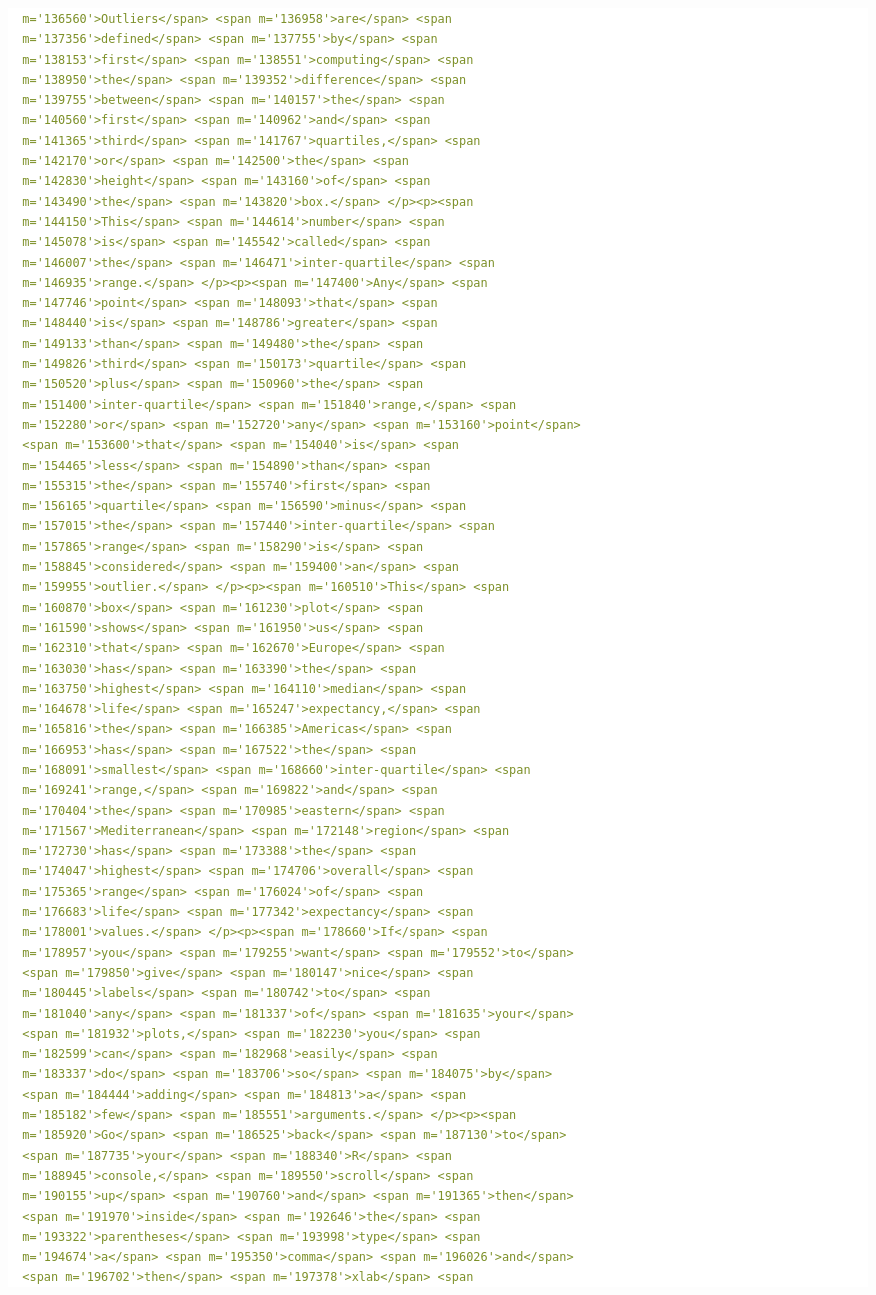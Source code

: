 ```yaml
  m='136560'>Outliers</span> <span m='136958'>are</span> <span
  m='137356'>defined</span> <span m='137755'>by</span> <span
  m='138153'>first</span> <span m='138551'>computing</span> <span
  m='138950'>the</span> <span m='139352'>difference</span> <span
  m='139755'>between</span> <span m='140157'>the</span> <span
  m='140560'>first</span> <span m='140962'>and</span> <span
  m='141365'>third</span> <span m='141767'>quartiles,</span> <span
  m='142170'>or</span> <span m='142500'>the</span> <span
  m='142830'>height</span> <span m='143160'>of</span> <span
  m='143490'>the</span> <span m='143820'>box.</span> </p><p><span
  m='144150'>This</span> <span m='144614'>number</span> <span
  m='145078'>is</span> <span m='145542'>called</span> <span
  m='146007'>the</span> <span m='146471'>inter-quartile</span> <span
  m='146935'>range.</span> </p><p><span m='147400'>Any</span> <span
  m='147746'>point</span> <span m='148093'>that</span> <span
  m='148440'>is</span> <span m='148786'>greater</span> <span
  m='149133'>than</span> <span m='149480'>the</span> <span
  m='149826'>third</span> <span m='150173'>quartile</span> <span
  m='150520'>plus</span> <span m='150960'>the</span> <span
  m='151400'>inter-quartile</span> <span m='151840'>range,</span> <span
  m='152280'>or</span> <span m='152720'>any</span> <span m='153160'>point</span>
  <span m='153600'>that</span> <span m='154040'>is</span> <span
  m='154465'>less</span> <span m='154890'>than</span> <span
  m='155315'>the</span> <span m='155740'>first</span> <span
  m='156165'>quartile</span> <span m='156590'>minus</span> <span
  m='157015'>the</span> <span m='157440'>inter-quartile</span> <span
  m='157865'>range</span> <span m='158290'>is</span> <span
  m='158845'>considered</span> <span m='159400'>an</span> <span
  m='159955'>outlier.</span> </p><p><span m='160510'>This</span> <span
  m='160870'>box</span> <span m='161230'>plot</span> <span
  m='161590'>shows</span> <span m='161950'>us</span> <span
  m='162310'>that</span> <span m='162670'>Europe</span> <span
  m='163030'>has</span> <span m='163390'>the</span> <span
  m='163750'>highest</span> <span m='164110'>median</span> <span
  m='164678'>life</span> <span m='165247'>expectancy,</span> <span
  m='165816'>the</span> <span m='166385'>Americas</span> <span
  m='166953'>has</span> <span m='167522'>the</span> <span
  m='168091'>smallest</span> <span m='168660'>inter-quartile</span> <span
  m='169241'>range,</span> <span m='169822'>and</span> <span
  m='170404'>the</span> <span m='170985'>eastern</span> <span
  m='171567'>Mediterranean</span> <span m='172148'>region</span> <span
  m='172730'>has</span> <span m='173388'>the</span> <span
  m='174047'>highest</span> <span m='174706'>overall</span> <span
  m='175365'>range</span> <span m='176024'>of</span> <span
  m='176683'>life</span> <span m='177342'>expectancy</span> <span
  m='178001'>values.</span> </p><p><span m='178660'>If</span> <span
  m='178957'>you</span> <span m='179255'>want</span> <span m='179552'>to</span>
  <span m='179850'>give</span> <span m='180147'>nice</span> <span
  m='180445'>labels</span> <span m='180742'>to</span> <span
  m='181040'>any</span> <span m='181337'>of</span> <span m='181635'>your</span>
  <span m='181932'>plots,</span> <span m='182230'>you</span> <span
  m='182599'>can</span> <span m='182968'>easily</span> <span
  m='183337'>do</span> <span m='183706'>so</span> <span m='184075'>by</span>
  <span m='184444'>adding</span> <span m='184813'>a</span> <span
  m='185182'>few</span> <span m='185551'>arguments.</span> </p><p><span
  m='185920'>Go</span> <span m='186525'>back</span> <span m='187130'>to</span>
  <span m='187735'>your</span> <span m='188340'>R</span> <span
  m='188945'>console,</span> <span m='189550'>scroll</span> <span
  m='190155'>up</span> <span m='190760'>and</span> <span m='191365'>then</span>
  <span m='191970'>inside</span> <span m='192646'>the</span> <span
  m='193322'>parentheses</span> <span m='193998'>type</span> <span
  m='194674'>a</span> <span m='195350'>comma</span> <span m='196026'>and</span>
  <span m='196702'>then</span> <span m='197378'>xlab</span> <span
```